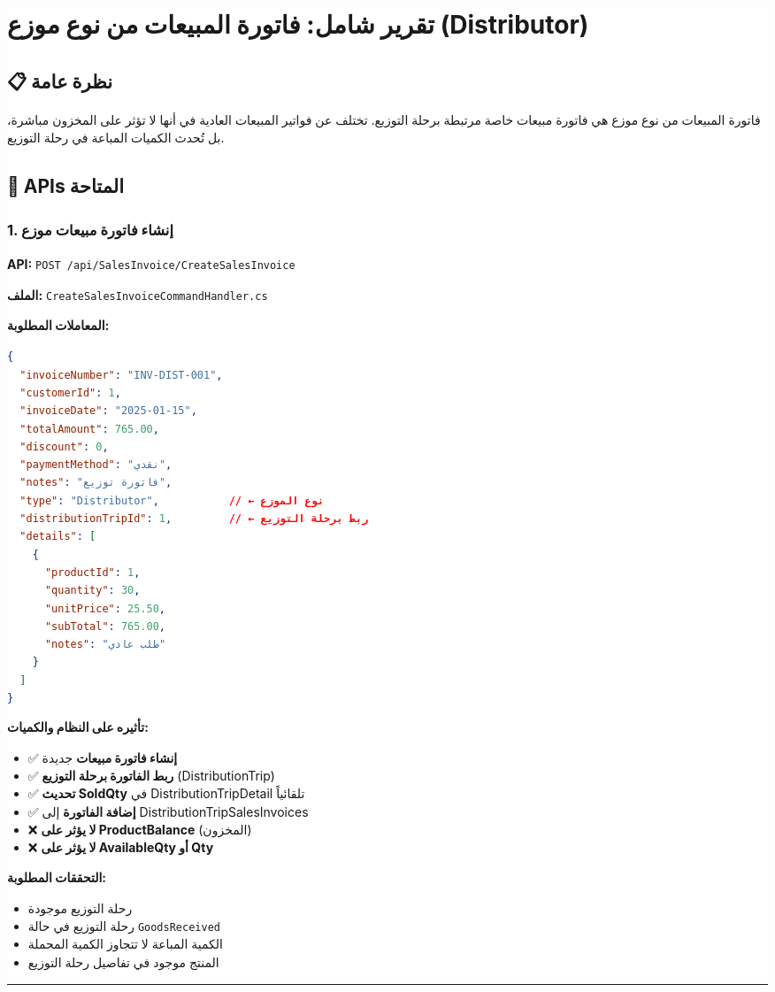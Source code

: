# تقرير شامل: فاتورة المبيعات من نوع موزع (Distributor)

## 📋 نظرة عامة

فاتورة المبيعات من نوع موزع هي فاتورة مبيعات خاصة مرتبطة برحلة التوزيع. تختلف عن فواتير المبيعات العادية في أنها لا تؤثر على المخزون مباشرة، بل تُحدث الكميات المباعة في رحلة التوزيع.

## 🔧 APIs المتاحة

### 1. **إنشاء فاتورة مبيعات موزع**

**API:** `POST /api/SalesInvoice/CreateSalesInvoice`

**الملف:** `CreateSalesInvoiceCommandHandler.cs`

**المعاملات المطلوبة:**
```json
{
  "invoiceNumber": "INV-DIST-001",
  "customerId": 1,
  "invoiceDate": "2025-01-15",
  "totalAmount": 765.00,
  "discount": 0,
  "paymentMethod": "نقدي",
  "notes": "فاتورة توزيع",
  "type": "Distributor",           // ← نوع الموزع
  "distributionTripId": 1,         // ← ربط برحلة التوزيع
  "details": [
    {
      "productId": 1,
      "quantity": 30,
      "unitPrice": 25.50,
      "subTotal": 765.00,
      "notes": "طلب عادي"
    }
  ]
}
```

**تأثيره على النظام والكميات:**
- ✅ **إنشاء فاتورة مبيعات** جديدة
- ✅ **ربط الفاتورة برحلة التوزيع** (DistributionTrip)
- ✅ **تحديث SoldQty** في DistributionTripDetail تلقائياً
- ✅ **إضافة الفاتورة** إلى DistributionTripSalesInvoices
- ❌ **لا يؤثر على ProductBalance** (المخزون)
- ❌ **لا يؤثر على AvailableQty أو Qty**

**التحققات المطلوبة:**
- رحلة التوزيع موجودة
- رحلة التوزيع في حالة `GoodsReceived`
- الكمية المباعة لا تتجاوز الكمية المحملة
- المنتج موجود في تفاصيل رحلة التوزيع

---